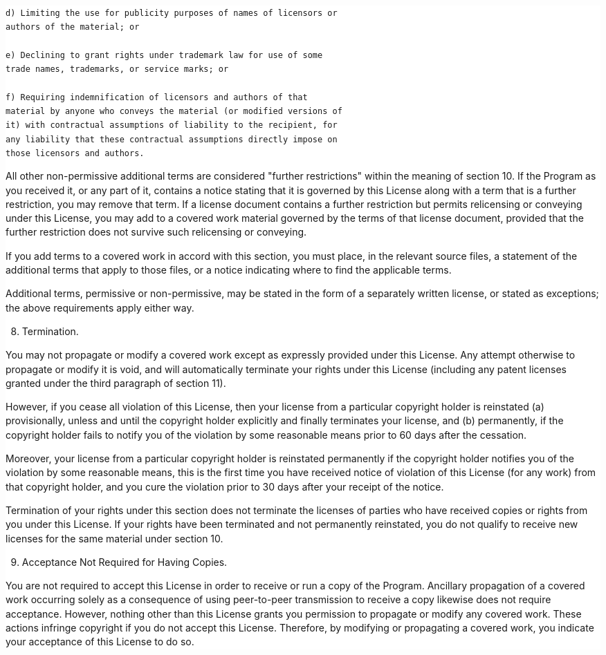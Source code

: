     d) Limiting the use for publicity purposes of names of licensors or
    authors of the material; or

    e) Declining to grant rights under trademark law for use of some
    trade names, trademarks, or service marks; or

    f) Requiring indemnification of licensors and authors of that
    material by anyone who conveys the material (or modified versions of
    it) with contractual assumptions of liability to the recipient, for
    any liability that these contractual assumptions directly impose on
    those licensors and authors.

All other non-permissive additional terms are considered "further restrictions" within the meaning
of section 10. If the Program as you received it, or any part of it, contains a notice stating that
it is governed by this License along with a term that is a further restriction, you may remove that
term. If a license document contains a further restriction but permits relicensing or conveying
under this License, you may add to a covered work material governed by the terms of that license
document, provided that the further restriction does not survive such relicensing or conveying.

If you add terms to a covered work in accord with this section, you must place, in the relevant
source files, a statement of the additional terms that apply to those files, or a notice indicating
where to find the applicable terms.

Additional terms, permissive or non-permissive, may be stated in the form of a separately written
license, or stated as exceptions; the above requirements apply either way.

8. Termination.

You may not propagate or modify a covered work except as expressly provided under this License. Any
attempt otherwise to propagate or modify it is void, and will automatically terminate your rights
under this License (including any patent licenses granted under the third paragraph of section 11).

However, if you cease all violation of this License, then your license from a particular copyright
holder is reinstated (a)
provisionally, unless and until the copyright holder explicitly and finally terminates your license,
and (b) permanently, if the copyright holder fails to notify you of the violation by some reasonable
means prior to 60 days after the cessation.

Moreover, your license from a particular copyright holder is reinstated permanently if the copyright
holder notifies you of the violation by some reasonable means, this is the first time you have
received notice of violation of this License (for any work) from that copyright holder, and you cure
the violation prior to 30 days after your receipt of the notice.

Termination of your rights under this section does not terminate the licenses of parties who have
received copies or rights from you under this License. If your rights have been terminated and not
permanently reinstated, you do not qualify to receive new licenses for the same material under
section 10.

9. Acceptance Not Required for Having Copies.

You are not required to accept this License in order to receive or run a copy of the Program.
Ancillary propagation of a covered work occurring solely as a consequence of using peer-to-peer
transmission to receive a copy likewise does not require acceptance. However, nothing other than
this License grants you permission to propagate or modify any covered work. These actions infringe
copyright if you do not accept this License. Therefore, by modifying or propagating a covered work,
you indicate your acceptance of this License to do so.
